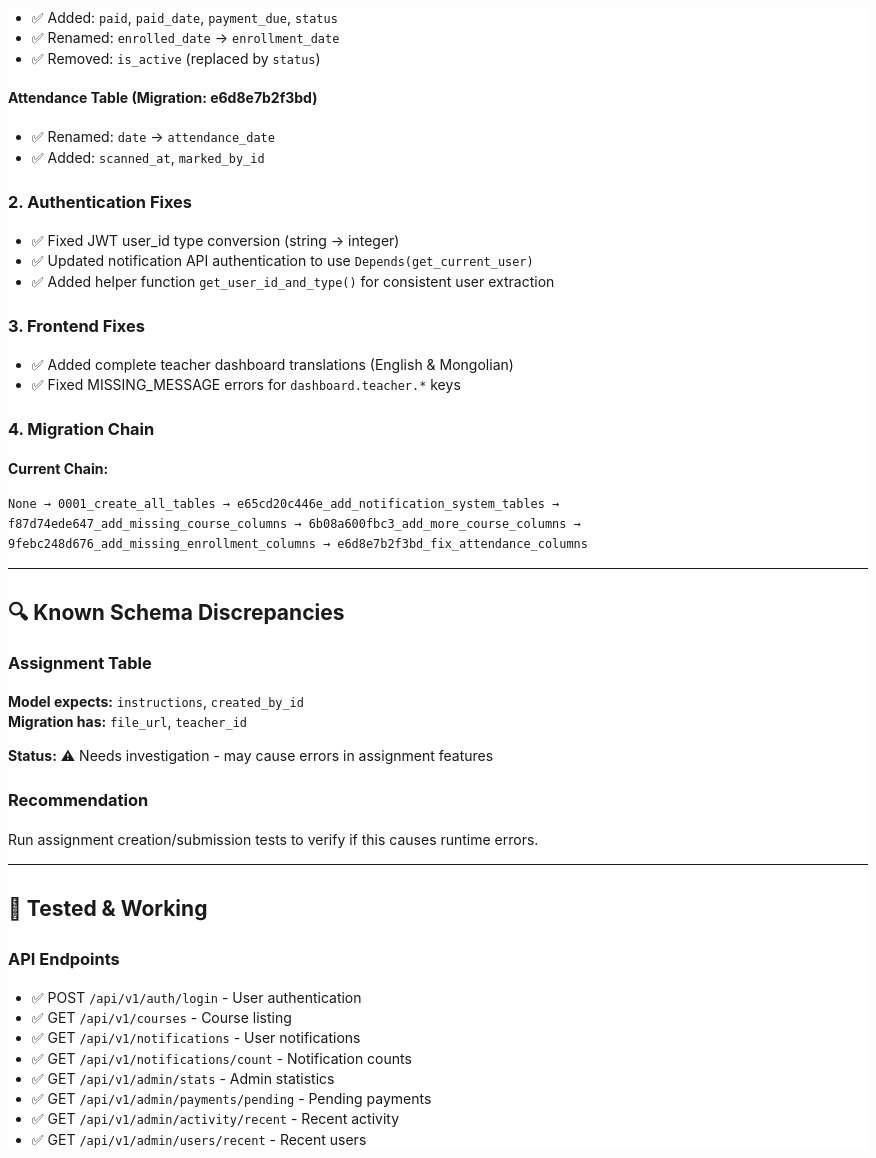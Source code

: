 - ✅ Added: `paid`, `paid_date`, `payment_due`, `status`
- ✅ Renamed: `enrolled_date` → `enrollment_date`
- ✅ Removed: `is_active` (replaced by `status`)

#### Attendance Table (Migration: e6d8e7b2f3bd)

- ✅ Renamed: `date` → `attendance_date`
- ✅ Added: `scanned_at`, `marked_by_id`

### 2. Authentication Fixes

- ✅ Fixed JWT user_id type conversion (string → integer)
- ✅ Updated notification API authentication to use `Depends(get_current_user)`
- ✅ Added helper function `get_user_id_and_type()` for consistent user extraction

### 3. Frontend Fixes

- ✅ Added complete teacher dashboard translations (English & Mongolian)
- ✅ Fixed MISSING_MESSAGE errors for `dashboard.teacher.*` keys

### 4. Migration Chain

**Current Chain:**

```
None → 0001_create_all_tables → e65cd20c446e_add_notification_system_tables →
f87d74ede647_add_missing_course_columns → 6b08a600fbc3_add_more_course_columns →
9febc248d676_add_missing_enrollment_columns → e6d8e7b2f3bd_fix_attendance_columns
```

---

## 🔍 Known Schema Discrepancies

### Assignment Table

**Model expects:** `instructions`, `created_by_id`  
**Migration has:** `file_url`, `teacher_id`

**Status:** ⚠️ Needs investigation - may cause errors in assignment features

### Recommendation

Run assignment creation/submission tests to verify if this causes runtime errors.

---

## 🧪 Tested & Working

### API Endpoints

- ✅ POST `/api/v1/auth/login` - User authentication
- ✅ GET `/api/v1/courses` - Course listing
- ✅ GET `/api/v1/notifications` - User notifications
- ✅ GET `/api/v1/notifications/count` - Notification counts
- ✅ GET `/api/v1/admin/stats` - Admin statistics
- ✅ GET `/api/v1/admin/payments/pending` - Pending payments
- ✅ GET `/api/v1/admin/activity/recent` - Recent activity
- ✅ GET `/api/v1/admin/users/recent` - Recent users
